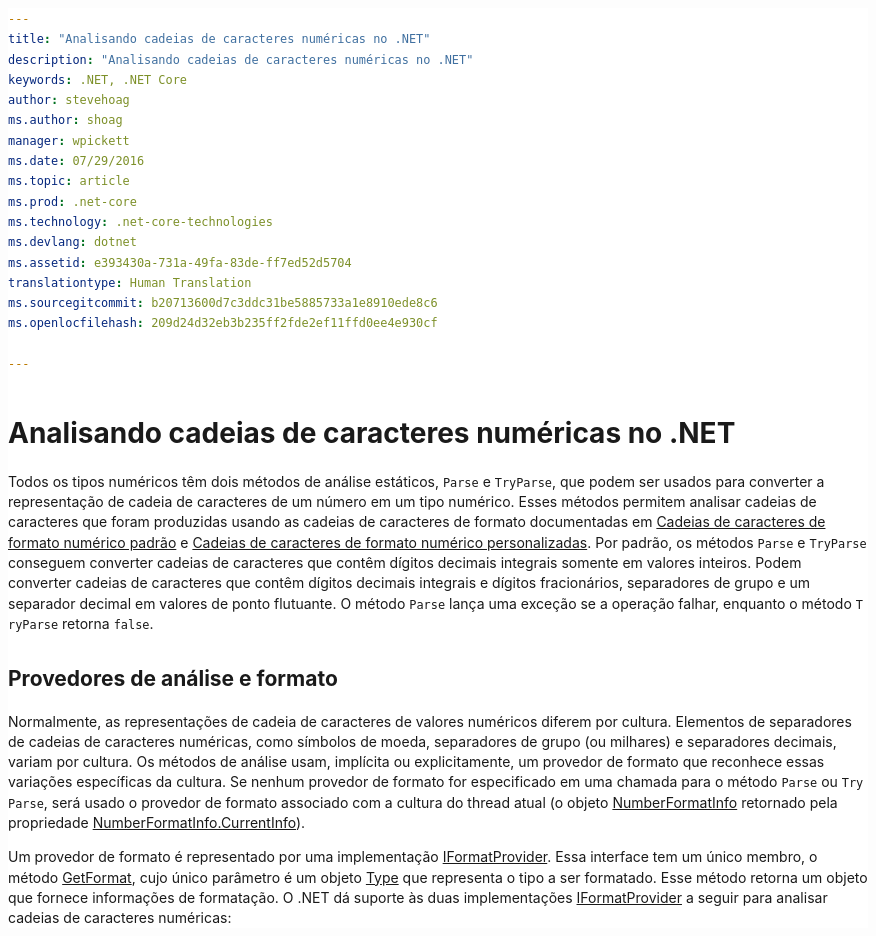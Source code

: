 ```yaml
---
title: "Analisando cadeias de caracteres numéricas no .NET"
description: "Analisando cadeias de caracteres numéricas no .NET"
keywords: .NET, .NET Core
author: stevehoag
ms.author: shoag
manager: wpickett
ms.date: 07/29/2016
ms.topic: article
ms.prod: .net-core
ms.technology: .net-core-technologies
ms.devlang: dotnet
ms.assetid: e393430a-731a-49fa-83de-ff7ed52d5704
translationtype: Human Translation
ms.sourcegitcommit: b20713600d7c3ddc31be5885733a1e8910ede8c6
ms.openlocfilehash: 209d24d32eb3b235ff2fde2ef11ffd0ee4e930cf

---
```


# <a name="parsing-numeric-strings-in-net"></a>Analisando cadeias de caracteres numéricas no .NET

Todos os tipos numéricos têm dois métodos de análise estáticos, `Parse` e `TryParse`, que podem ser usados para converter a representação de cadeia de caracteres de um número em um tipo numérico. Esses métodos permitem analisar cadeias de caracteres que foram produzidas usando as cadeias de caracteres de formato documentadas em [Cadeias de caracteres de formato numérico padrão](standard-numeric.md) e [Cadeias de caracteres de formato numérico personalizadas](custom-numeric.md). Por padrão, os métodos `Parse` e `TryParse` conseguem converter cadeias de caracteres que contêm dígitos decimais integrais somente em valores inteiros. Podem converter cadeias de caracteres que contêm dígitos decimais integrais e dígitos fracionários, separadores de grupo e um separador decimal em valores de ponto flutuante. O método `Parse` lança uma exceção se a operação falhar, enquanto o método `TryParse` retorna `false`.

## <a name="parsing-and-format-providers"></a>Provedores de análise e formato

Normalmente, as representações de cadeia de caracteres de valores numéricos diferem por cultura. Elementos de separadores de cadeias de caracteres numéricas, como símbolos de moeda, separadores de grupo (ou milhares) e separadores decimais, variam por cultura. Os métodos de análise usam, implícita ou explicitamente, um provedor de formato que reconhece essas variações específicas da cultura. Se nenhum provedor de formato for especificado em uma chamada para o método `Parse` ou `TryParse`, será usado o provedor de formato associado com a cultura do thread atual (o objeto [NumberFormatInfo](xref:System.Globalization.NumberFormatInfo) retornado pela propriedade [NumberFormatInfo.CurrentInfo](xref:System.Globalization.NumberFormatInfo.CurrentInfo)). 

Um provedor de formato é representado por uma implementação [IFormatProvider](xref:System.Globalization.NumberFormatInfo.CurrentInfo). Essa interface tem um único membro, o método [GetFormat](xref:System.IFormatProvider.GetFormat(System.Type)), cujo único parâmetro é um objeto [Type](xref:System.Type) que representa o tipo a ser formatado. Esse método retorna um objeto que fornece informações de formatação. O .NET dá suporte às duas implementações [IFormatProvider](xref:System.Globalization.NumberFormatInfo.CurrentInfo) a seguir para analisar cadeias de caracteres numéricas:
